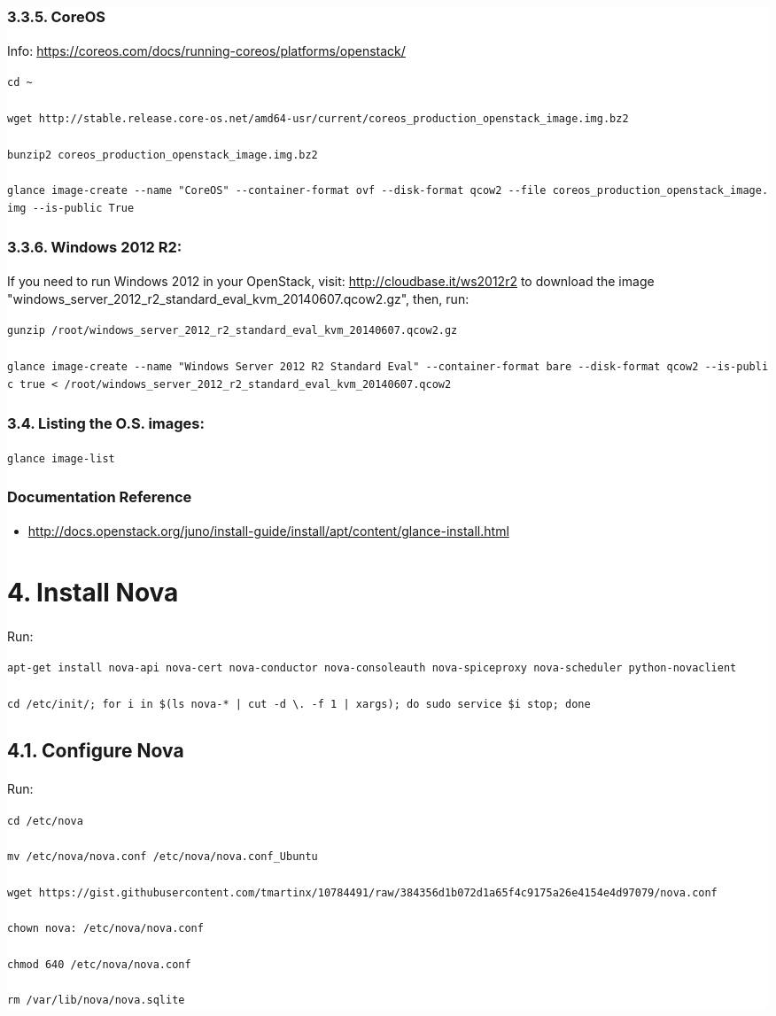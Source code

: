 ### 3.3.5. CoreOS

Info: https://coreos.com/docs/running-coreos/platforms/openstack/

    cd ~

    wget http://stable.release.core-os.net/amd64-usr/current/coreos_production_openstack_image.img.bz2

    bunzip2 coreos_production_openstack_image.img.bz2

    glance image-create --name "CoreOS" --container-format ovf --disk-format qcow2 --file coreos_production_openstack_image.img --is-public True

### 3.3.6. Windows 2012 R2:

If you need to run Windows 2012 in your OpenStack, visit: http://cloudbase.it/ws2012r2 to download the image "windows_server_2012_r2_standard_eval_kvm_20140607.qcow2.gz", then, run:

    gunzip /root/windows_server_2012_r2_standard_eval_kvm_20140607.qcow2.gz

    glance image-create --name "Windows Server 2012 R2 Standard Eval" --container-format bare --disk-format qcow2 --is-public true < /root/windows_server_2012_r2_standard_eval_kvm_20140607.qcow2

### 3.4. Listing the O.S. images:

    glance image-list

### Documentation Reference

 * http://docs.openstack.org/juno/install-guide/install/apt/content/glance-install.html

# 4. Install Nova

Run:

    apt-get install nova-api nova-cert nova-conductor nova-consoleauth nova-spiceproxy nova-scheduler python-novaclient

    cd /etc/init/; for i in $(ls nova-* | cut -d \. -f 1 | xargs); do sudo service $i stop; done

## 4.1. Configure Nova

Run:

    cd /etc/nova

    mv /etc/nova/nova.conf /etc/nova/nova.conf_Ubuntu

    wget https://gist.githubusercontent.com/tmartinx/10784491/raw/384356d1b072d1a65f4c9175a26e4154e4d97079/nova.conf

    chown nova: /etc/nova/nova.conf

    chmod 640 /etc/nova/nova.conf

    rm /var/lib/nova/nova.sqlite
